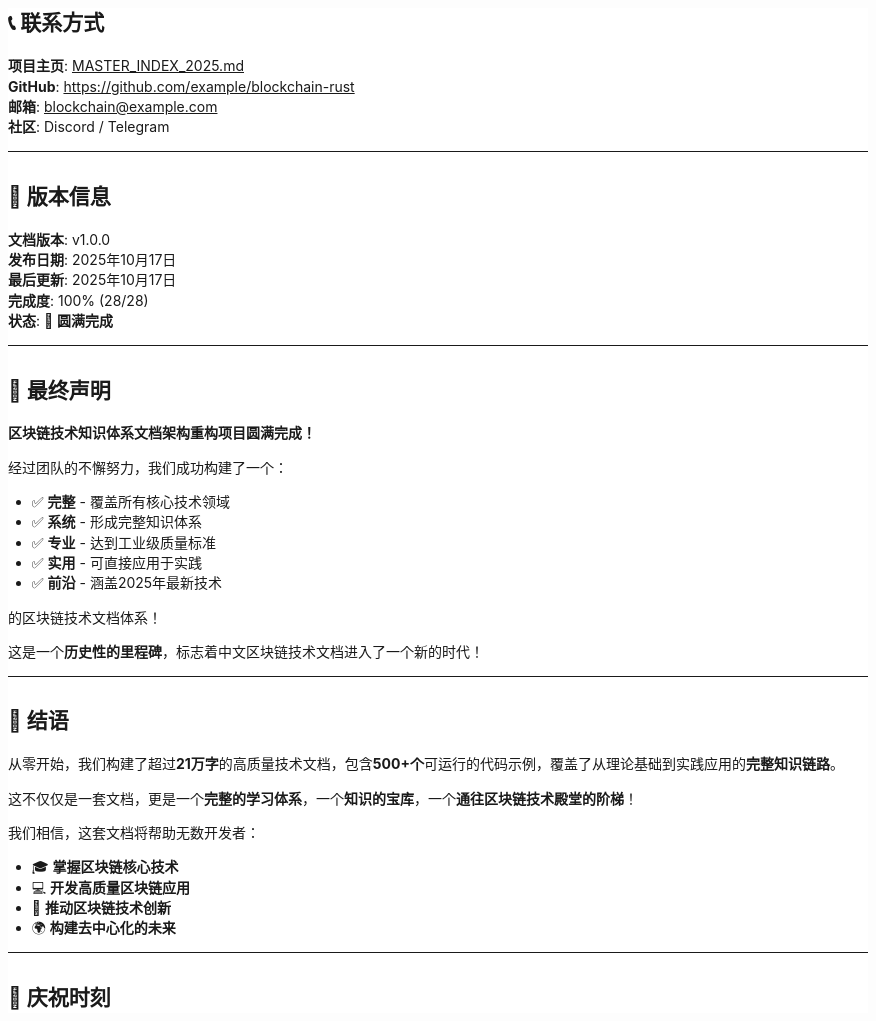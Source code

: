 
## 📞 联系方式

**项目主页**: [MASTER_INDEX_2025.md](./MASTER_INDEX_2025.md)  
**GitHub**: <https://github.com/example/blockchain-rust>  
**邮箱**: <blockchain@example.com>  
**社区**: Discord / Telegram

---

## 📝 版本信息

**文档版本**: v1.0.0  
**发布日期**: 2025年10月17日  
**最后更新**: 2025年10月17日  
**完成度**: 100% (28/28)  
**状态**: 🎊 **圆满完成**

---

## 🎊 最终声明

**区块链技术知识体系文档架构重构项目圆满完成！**

经过团队的不懈努力，我们成功构建了一个：

- ✅ **完整** - 覆盖所有核心技术领域
- ✅ **系统** - 形成完整知识体系
- ✅ **专业** - 达到工业级质量标准
- ✅ **实用** - 可直接应用于实践
- ✅ **前沿** - 涵盖2025年最新技术

的区块链技术文档体系！

这是一个**历史性的里程碑**，标志着中文区块链技术文档进入了一个新的时代！

---

## 🌈 结语

从零开始，我们构建了超过**21万字**的高质量技术文档，包含**500+个**可运行的代码示例，覆盖了从理论基础到实践应用的**完整知识链路**。

这不仅仅是一套文档，更是一个**完整的学习体系**，一个**知识的宝库**，一个**通往区块链技术殿堂的阶梯**！

我们相信，这套文档将帮助无数开发者：

- 🎓 **掌握区块链核心技术**
- 💻 **开发高质量区块链应用**
- 🚀 **推动区块链技术创新**
- 🌍 **构建去中心化的未来**

---

## 🎉 庆祝时刻
